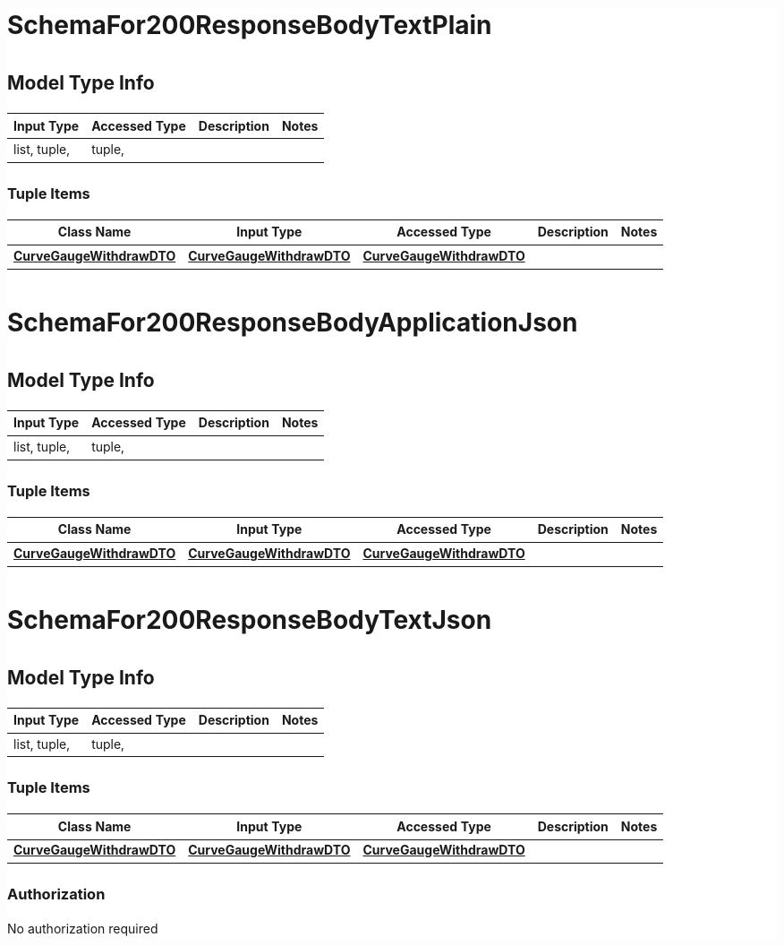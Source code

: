 # SchemaFor200ResponseBodyTextPlain

## Model Type Info
Input Type | Accessed Type | Description | Notes
------------ | ------------- | ------------- | -------------
list, tuple,  | tuple,  |  | 

### Tuple Items
Class Name | Input Type | Accessed Type | Description | Notes
------------- | ------------- | ------------- | ------------- | -------------
[**CurveGaugeWithdrawDTO**]({{complexTypePrefix}}CurveGaugeWithdrawDTO.md) | [**CurveGaugeWithdrawDTO**]({{complexTypePrefix}}CurveGaugeWithdrawDTO.md) | [**CurveGaugeWithdrawDTO**]({{complexTypePrefix}}CurveGaugeWithdrawDTO.md) |  | 

# SchemaFor200ResponseBodyApplicationJson

## Model Type Info
Input Type | Accessed Type | Description | Notes
------------ | ------------- | ------------- | -------------
list, tuple,  | tuple,  |  | 

### Tuple Items
Class Name | Input Type | Accessed Type | Description | Notes
------------- | ------------- | ------------- | ------------- | -------------
[**CurveGaugeWithdrawDTO**]({{complexTypePrefix}}CurveGaugeWithdrawDTO.md) | [**CurveGaugeWithdrawDTO**]({{complexTypePrefix}}CurveGaugeWithdrawDTO.md) | [**CurveGaugeWithdrawDTO**]({{complexTypePrefix}}CurveGaugeWithdrawDTO.md) |  | 

# SchemaFor200ResponseBodyTextJson

## Model Type Info
Input Type | Accessed Type | Description | Notes
------------ | ------------- | ------------- | -------------
list, tuple,  | tuple,  |  | 

### Tuple Items
Class Name | Input Type | Accessed Type | Description | Notes
------------- | ------------- | ------------- | ------------- | -------------
[**CurveGaugeWithdrawDTO**]({{complexTypePrefix}}CurveGaugeWithdrawDTO.md) | [**CurveGaugeWithdrawDTO**]({{complexTypePrefix}}CurveGaugeWithdrawDTO.md) | [**CurveGaugeWithdrawDTO**]({{complexTypePrefix}}CurveGaugeWithdrawDTO.md) |  | 

### Authorization

No authorization required
